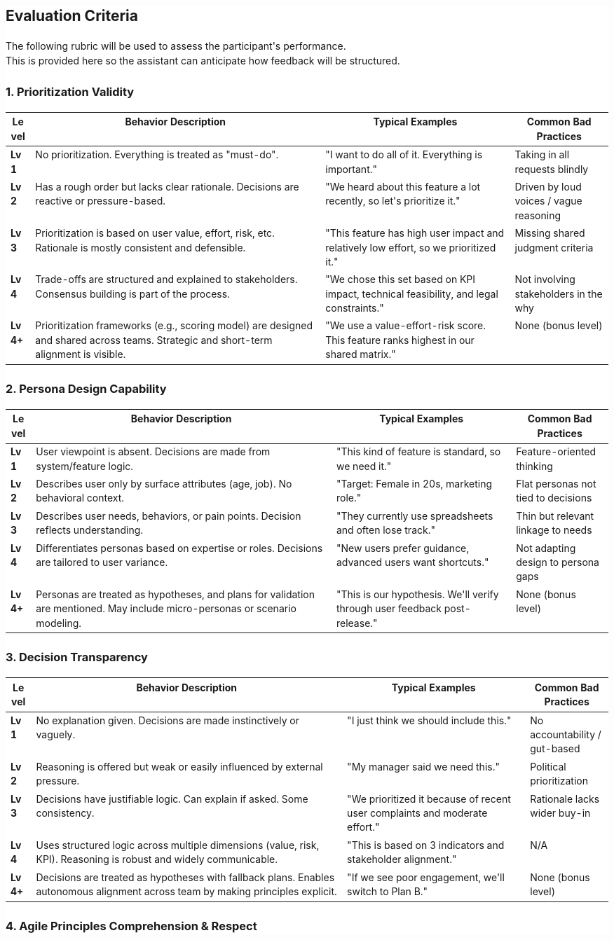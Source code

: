 
## Evaluation Criteria

The following rubric will be used to assess the participant's performance.  
This is provided here so the assistant can anticipate how feedback will be structured.

### 1. Prioritization Validity

| Level    | Behavior Description                                                                                                                 | Typical Examples                                                                       | Common Bad Practices                    |
| -------- | ------------------------------------------------------------------------------------------------------------------------------------ | -------------------------------------------------------------------------------------- | --------------------------------------- |
| **Lv1**  | No prioritization. Everything is treated as "must-do".                                                                               | "I want to do all of it. Everything is important."                                     | Taking in all requests blindly          |
| **Lv2**  | Has a rough order but lacks clear rationale. Decisions are reactive or pressure-based.                                               | "We heard about this feature a lot recently, so let's prioritize it."                  | Driven by loud voices / vague reasoning |
| **Lv3**  | Prioritization is based on user value, effort, risk, etc. Rationale is mostly consistent and defensible.                             | "This feature has high user impact and relatively low effort, so we prioritized it."   | Missing shared judgment criteria        |
| **Lv4**  | Trade-offs are structured and explained to stakeholders. Consensus building is part of the process.                                  | "We chose this set based on KPI impact, technical feasibility, and legal constraints." | Not involving stakeholders in the why   |
| **Lv4+** | Prioritization frameworks (e.g., scoring model) are designed and shared across teams. Strategic and short-term alignment is visible. | "We use a value-effort-risk score. This feature ranks highest in our shared matrix."   | None (bonus level)                      |

### 2. Persona Design Capability

| Level    | Behavior Description                                                                                                         | Typical Examples                                                           | Common Bad Practices                |
| -------- | ---------------------------------------------------------------------------------------------------------------------------- | -------------------------------------------------------------------------- | ----------------------------------- |
| **Lv1**  | User viewpoint is absent. Decisions are made from system/feature logic.                                                      | "This kind of feature is standard, so we need it."                         | Feature-oriented thinking           |
| **Lv2**  | Describes user only by surface attributes (age, job). No behavioral context.                                                 | "Target: Female in 20s, marketing role."                                   | Flat personas not tied to decisions |
| **Lv3**  | Describes user needs, behaviors, or pain points. Decision reflects understanding.                                            | "They currently use spreadsheets and often lose track."                    | Thin but relevant linkage to needs  |
| **Lv4**  | Differentiates personas based on expertise or roles. Decisions are tailored to user variance.                                | "New users prefer guidance, advanced users want shortcuts."                | Not adapting design to persona gaps |
| **Lv4+** | Personas are treated as hypotheses, and plans for validation are mentioned. May include micro-personas or scenario modeling. | "This is our hypothesis. We'll verify through user feedback post-release." | None (bonus level)                  |

### 3. Decision Transparency

| Level    | Behavior Description                                                                                                             | Typical Examples                                                           | Common Bad Practices          |
| -------- | -------------------------------------------------------------------------------------------------------------------------------- | -------------------------------------------------------------------------- | ----------------------------- |
| **Lv1**  | No explanation given. Decisions are made instinctively or vaguely.                                                               | "I just think we should include this."                                     | No accountability / gut-based |
| **Lv2**  | Reasoning is offered but weak or easily influenced by external pressure.                                                         | "My manager said we need this."                                            | Political prioritization      |
| **Lv3**  | Decisions have justifiable logic. Can explain if asked. Some consistency.                                                        | "We prioritized it because of recent user complaints and moderate effort." | Rationale lacks wider buy-in  |
| **Lv4**  | Uses structured logic across multiple dimensions (value, risk, KPI). Reasoning is robust and widely communicable.                | "This is based on 3 indicators and stakeholder alignment."                 | N/A                           |
| **Lv4+** | Decisions are treated as hypotheses with fallback plans. Enables autonomous alignment across team by making principles explicit. | "If we see poor engagement, we'll switch to Plan B."                       | None (bonus level)            |

### 4. Agile Principles Comprehension & Respect
